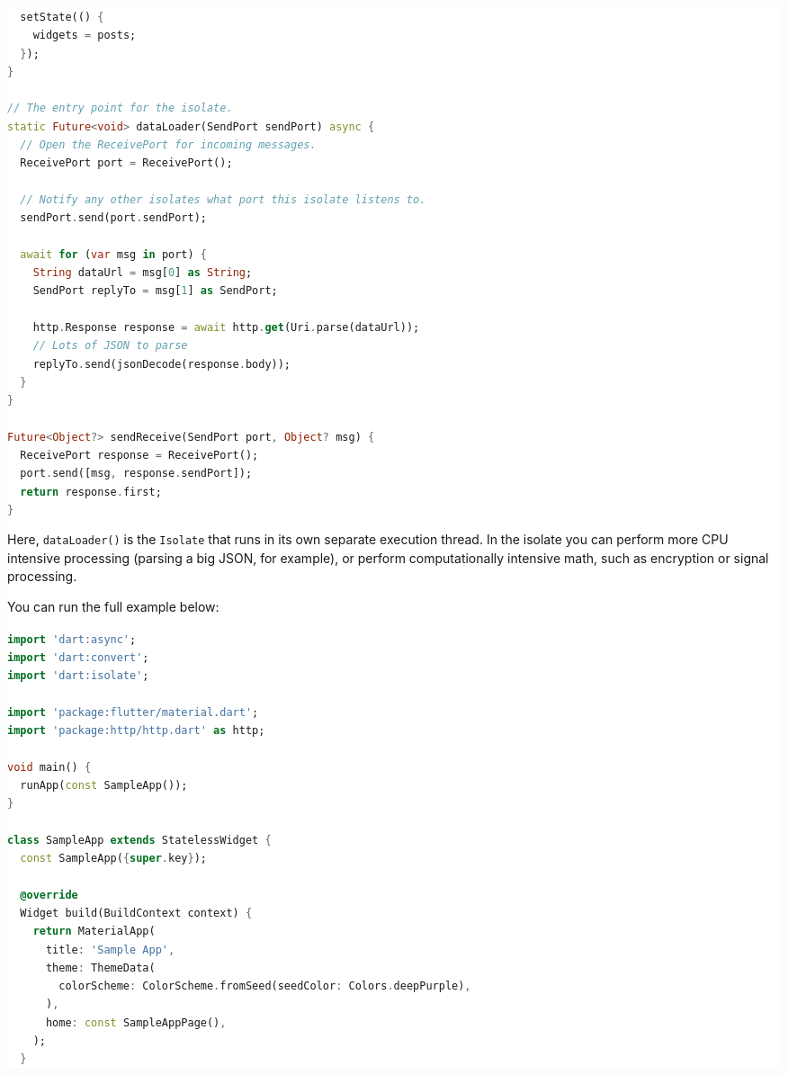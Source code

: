 ```dart
  setState(() {
    widgets = posts;
  });
}

// The entry point for the isolate.
static Future<void> dataLoader(SendPort sendPort) async {
  // Open the ReceivePort for incoming messages.
  ReceivePort port = ReceivePort();

  // Notify any other isolates what port this isolate listens to.
  sendPort.send(port.sendPort);

  await for (var msg in port) {
    String dataUrl = msg[0] as String;
    SendPort replyTo = msg[1] as SendPort;

    http.Response response = await http.get(Uri.parse(dataUrl));
    // Lots of JSON to parse
    replyTo.send(jsonDecode(response.body));
  }
}

Future<Object?> sendReceive(SendPort port, Object? msg) {
  ReceivePort response = ReceivePort();
  port.send([msg, response.sendPort]);
  return response.first;
}
```

Here, `dataLoader()` is the `Isolate` that runs in its own separate
execution thread.  In the isolate you can perform more CPU intensive
processing (parsing a big JSON, for example),
or perform computationally intensive math,
such as encryption or signal processing.

You can run the full example below:

<?code-excerpt "lib/isolates.dart"?>
```dart
import 'dart:async';
import 'dart:convert';
import 'dart:isolate';

import 'package:flutter/material.dart';
import 'package:http/http.dart' as http;

void main() {
  runApp(const SampleApp());
}

class SampleApp extends StatelessWidget {
  const SampleApp({super.key});

  @override
  Widget build(BuildContext context) {
    return MaterialApp(
      title: 'Sample App',
      theme: ThemeData(
        colorScheme: ColorScheme.fromSeed(seedColor: Colors.deepPurple),
      ),
      home: const SampleAppPage(),
    );
  }
```

[Custom Paint]: {{site.so}}/questions/46241071/create-signature-area-for-mobile-app-in-dart-flutter
[Flutter for Jetpack Compose devs]: /get-started/flutter-for/compose-devs
[Add Flutter to existing app]: /add-to-app
[Animation & Motion widgets]: /ui/widgets/animation
[Animations tutorial]: /ui/animations/tutorial
[Animations overview]: /ui/animations
[`AppLifecycleStatus` documentation]: {{site.api}}/flutter/dart-ui/AppLifecycleState.html
[Apple's iOS design language]: {{site.apple-dev}}/design/resources/
[`cloud_firestore`]: {{site.pub}}/packages/cloud_firestore
[composing]: /resources/architectural-overview#composition
[Cupertino widgets]: /ui/widgets/cupertino
[developing packages and plugins]: /packages-and-plugins/developing-packages
[`devicePixelRatio`]: {{site.api}}/flutter/dart-ui/FlutterView/devicePixelRatio.html
[DevTools]: /tools/devtools
[existing plugin]: {{site.pub}}/flutter/
[`flutter_facebook_login`]: {{site.pub}}/packages/flutter_facebook_login
[`google_mobile_ads`]: {{site.pub}}/packages/google_mobile_ads
[`firebase_analytics`]: {{site.pub}}/packages/firebase_analytics
[`firebase_auth`]: {{site.pub}}/packages/firebase_auth
[`firebase_database`]: {{site.pub}}/packages/firebase_database
[`firebase_messaging`]: {{site.pub}}/packages/firebase_messaging
[`firebase_storage`]: {{site.pub}}/packages/firebase_storage
[`flutter_firebase_ui`]: {{site.pub}}/packages/flutter_firebase_ui
[Firebase Messaging]: {{site.github}}/firebase/flutterfire/tree/master/packages/firebase_messaging
[first party plugins]: {{site.pub}}/flutter/packages?q=firebase
[Flutter cookbook]: /cookbook
[Flutter for Android Developers: How to design LinearLayout in Flutter]: https://proandroiddev.com/flutter-for-android-developers-how-to-design-linearlayout-in-flutter-5d819c0ddf1a
[Flutter for Android Developers: How to design Activity UI in Flutter]: https://blog.usejournal.com/flutter-for-android-developers-how-to-design-activity-ui-in-flutter-4bf7b0de1e48
[`geolocator`]: {{site.pub}}/packages/geolocator
[`http` package]: {{site.pub}}/packages/http
[`image_picker`]: {{site.pub}}/packages/image_picker
[Intents]: #what-is-the-equivalent-of-an-intent-in-flutter
[intl package]: {{site.pub}}/packages/intl
[Introduction to declarative UI]: /get-started/flutter-for/declarative
[Material Components]: {{site.material}}/develop/flutter
[Material Design guidelines]: {{site.material}}/styles
[optimized for all platforms]: {{site.material}}/develop
[a plugin]: {{site.pub}}/packages/android_intent
[pub.dev]: {{site.pub}}/flutter/packages/
[Retrieve the value of a text field]: /cookbook/forms/retrieve-input
[Shared_Preferences plugin]: {{site.pub}}/packages/shared_preferences
[SQFlite]: {{site.pub}}/packages/sqflite
[StackOverflow]: {{site.so}}/questions/44396075/equivalent-of-relativelayout-in-flutter
[widget catalog]: /ui/widgets/layout
[Internationalizing Flutter apps]: /ui/accessibility-and-internationalization/internationalization
[home_widget]: https://pub.dev/packages/home_widget